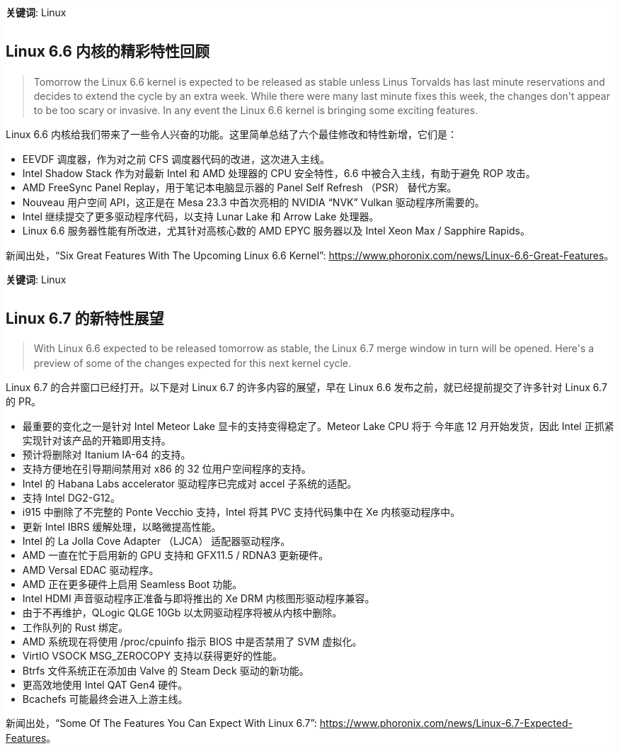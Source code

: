 
**关键词**: Linux

## Linux 6.6 内核的精彩特性回顾

> Tomorrow the Linux 6.6 kernel is expected to be released as stable unless Linus Torvalds has last minute reservations and decides to extend the cycle by an extra week. While there were many last minute fixes this week, the changes don't appear to be too scary or invasive. In any event the Linux 6.6 kernel is bringing some exciting features.

Linux 6.6 内核给我们带来了一些令人兴奋的功能。这里简单总结了六个最佳修改和特性新增，它们是：

- EEVDF 调度器，作为对之前 CFS 调度器代码的改进，这次进入主线。
- Intel Shadow Stack 作为对最新 Intel 和 AMD 处理器的 CPU 安全特性，6.6 中被合入主线，有助于避免 ROP 攻击。
- AMD FreeSync Panel Replay，用于笔记本电脑显示器的 Panel Self Refresh （PSR） 替代方案。
- Nouveau 用户空间 API，这正是在 Mesa 23.3 中首次亮相的 NVIDIA “NVK” Vulkan 驱动程序所需要的。
- Intel 继续提交了更多驱动程序代码，以支持 Lunar Lake 和 Arrow Lake 处理器。
- Linux 6.6 服务器性能有所改进，尤其针对高核心数的 AMD EPYC 服务器以及 Intel Xeon Max / Sapphire Rapids。

新闻出处，“Six Great Features With The Upcoming Linux 6.6 Kernel”: <https://www.phoronix.com/news/Linux-6.6-Great-Features>。

**关键词**: Linux

## Linux 6.7 的新特性展望

> With Linux 6.6 expected to be released tomorrow as stable, the Linux 6.7 merge window in turn will be opened. Here's a preview of some of the changes expected for this next kernel cycle.

Linux 6.7 的合并窗口已经打开。以下是对 Linux 6.7 的许多内容的展望，早在 Linux 6.6 发布之前，就已经提前提交了许多针对 Linux 6.7 的 PR。

- 最重要的变化之一是针对 Intel Meteor Lake 显卡的支持变得稳定了。Meteor Lake CPU 将于 今年底 12 月开始发货，因此 Intel 正抓紧实现针对该产品的开箱即用支持。
- 预计将删除对 Itanium IA-64 的支持。
- 支持方便地在引导期间禁用对 x86 的 32 位用户空间程序的支持。
- Intel 的 Habana Labs accelerator 驱动程序已完成对 accel 子系统的适配。
- 支持 Intel DG2-G12。
- i915 中删除了不完整的 Ponte Vecchio 支持，Intel 将其 PVC 支持代码集中在 Xe 内核驱动程序中。
- 更新 Intel IBRS 缓解处理，以略微提高性能。
- Intel 的 La Jolla Cove Adapter （LJCA） 适配器驱动程序。
- AMD 一直在忙于启用新的 GPU 支持和 GFX11.5 / RDNA3 更新硬件。
- AMD Versal EDAC 驱动程序。
- AMD 正在更多硬件上启用 Seamless Boot 功能。
- Intel HDMI 声音驱动程序正准备与即将推出的 Xe DRM 内核图形驱动程序兼容。
- 由于不再维护，QLogic QLGE 10Gb 以太网驱动程序将被从内核中删除。
- 工作队列的 Rust 绑定。
- AMD 系统现在将使用 /proc/cpuinfo 指示 BIOS 中是否禁用了 SVM 虚拟化。
- VirtIO VSOCK MSG_ZEROCOPY 支持以获得更好的性能。
- Btrfs 文件系统正在添加由 Valve 的 Steam Deck 驱动的新功能。
- 更高效地使用 Intel QAT Gen4 硬件。
- Bcachefs 可能最终会进入上游主线。

新闻出处，“Some Of The Features You Can Expect With Linux 6.7”: <https://www.phoronix.com/news/Linux-6.7-Expected-Features>。
